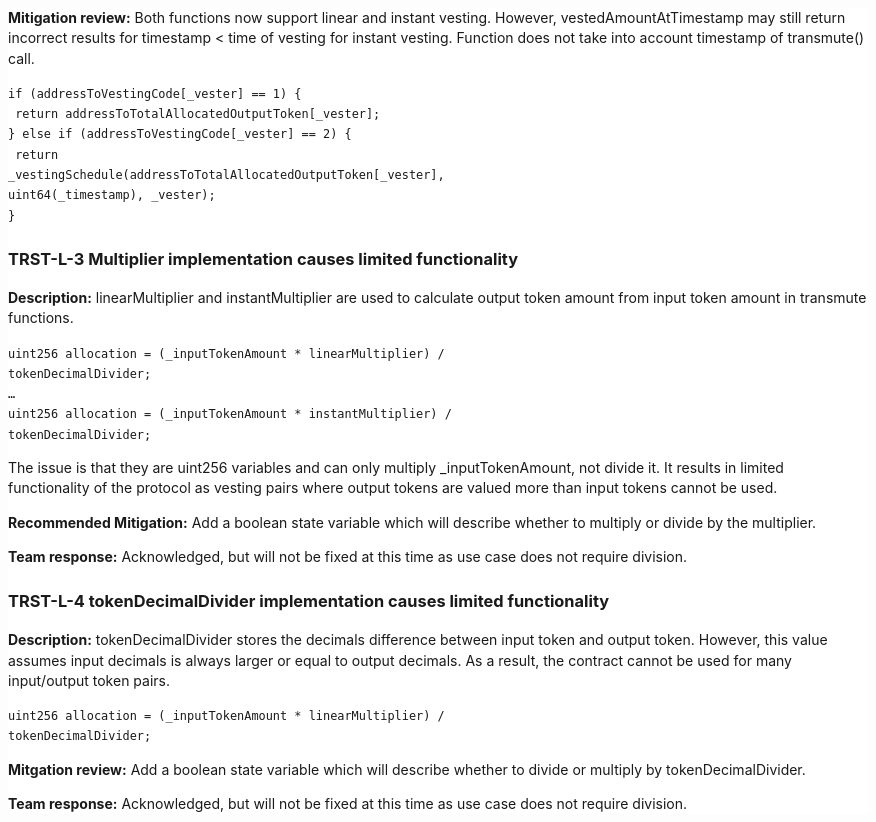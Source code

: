 **Mitigation review:**
Both functions now support linear and instant vesting. However, 
vestedAmountAtTimestamp may still return incorrect results for timestamp < time of vesting
for instant vesting. Function does not take into account timestamp of transmute() call.
```solidity
if (addressToVestingCode[_vester] == 1) {
 return addressToTotalAllocatedOutputToken[_vester];
} else if (addressToVestingCode[_vester] == 2) {
 return 
_vestingSchedule(addressToTotalAllocatedOutputToken[_vester],
uint64(_timestamp), _vester);
}
```

### TRST-L-3 Multiplier implementation causes limited functionality
**Description:**
linearMultiplier and instantMultiplier are used to calculate output token amount from input 
token amount in transmute functions. 
```solidity
uint256 allocation = (_inputTokenAmount * linearMultiplier) / 
tokenDecimalDivider;
…
uint256 allocation = (_inputTokenAmount * instantMultiplier) / 
tokenDecimalDivider;
```
The issue is that they are uint256 variables and can only multiply _inputTokenAmount, not 
divide it. It results in limited functionality of the protocol as vesting pairs where output 
tokens are valued more than input tokens cannot be used.

**Recommended Mitigation:**
Add a boolean state variable which will describe whether to multiply or divide by the 
multiplier.

**Team response:**
Acknowledged, but will not be fixed at this time as use case does not require division.


### TRST-L-4 tokenDecimalDivider implementation causes limited functionality
**Description:**
tokenDecimalDivider stores the decimals difference between input token and output token. 
However, this value assumes input decimals is always larger or equal to output decimals. As 
a result, the contract cannot be used for many input/output token pairs.
```solidity
uint256 allocation = (_inputTokenAmount * linearMultiplier) / 
tokenDecimalDivider;
```

**Mitgation review:**
Add a boolean state variable which will describe whether to divide or multiply by 
tokenDecimalDivider.

**Team response:**
Acknowledged, but will not be fixed at this time as use case does not require division.
